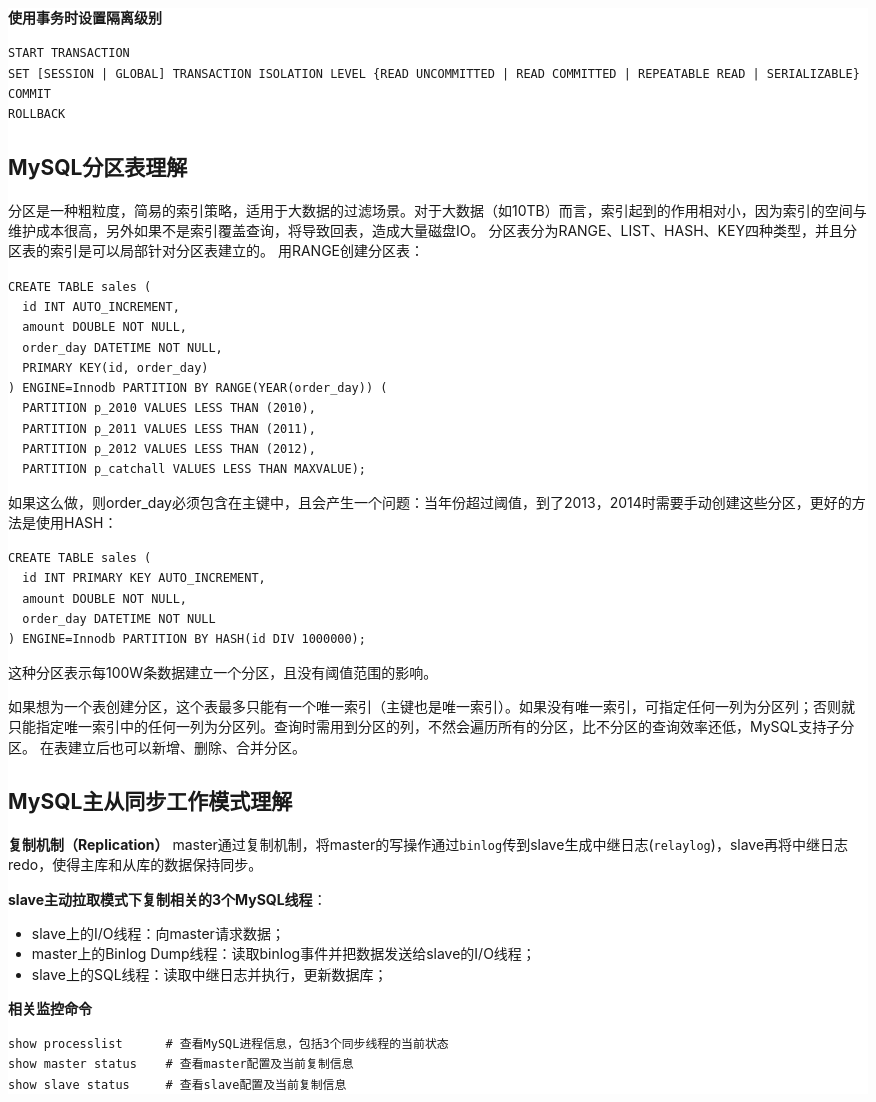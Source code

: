 **使用事务时设置隔离级别**
```
START TRANSACTION
SET [SESSION | GLOBAL] TRANSACTION ISOLATION LEVEL {READ UNCOMMITTED | READ COMMITTED | REPEATABLE READ | SERIALIZABLE}
COMMIT
ROLLBACK
```

## MySQL分区表理解
分区是一种粗粒度，简易的索引策略，适用于大数据的过滤场景。对于大数据（如10TB）而言，索引起到的作用相对小，因为索引的空间与维护成本很高，另外如果不是索引覆盖查询，将导致回表，造成大量磁盘IO。
分区表分为RANGE、LIST、HASH、KEY四种类型，并且分区表的索引是可以局部针对分区表建立的。
用RANGE创建分区表：
```
CREATE TABLE sales (
  id INT AUTO_INCREMENT,
  amount DOUBLE NOT NULL,
  order_day DATETIME NOT NULL,
  PRIMARY KEY(id, order_day)
) ENGINE=Innodb PARTITION BY RANGE(YEAR(order_day)) (
  PARTITION p_2010 VALUES LESS THAN (2010),
  PARTITION p_2011 VALUES LESS THAN (2011),
  PARTITION p_2012 VALUES LESS THAN (2012),
  PARTITION p_catchall VALUES LESS THAN MAXVALUE);
```
如果这么做，则order_day必须包含在主键中，且会产生一个问题：当年份超过阈值，到了2013，2014时需要手动创建这些分区，更好的方法是使用HASH：
```
CREATE TABLE sales ( 
  id INT PRIMARY KEY AUTO_INCREMENT,
  amount DOUBLE NOT NULL,
  order_day DATETIME NOT NULL
) ENGINE=Innodb PARTITION BY HASH(id DIV 1000000);
```
这种分区表示每100W条数据建立一个分区，且没有阈值范围的影响。

如果想为一个表创建分区，这个表最多只能有一个唯一索引（主键也是唯一索引）。如果没有唯一索引，可指定任何一列为分区列；否则就只能指定唯一索引中的任何一列为分区列。查询时需用到分区的列，不然会遍历所有的分区，比不分区的查询效率还低，MySQL支持子分区。
在表建立后也可以新增、删除、合并分区。


## MySQL主从同步工作模式理解
**复制机制（Replication）**
master通过复制机制，将master的写操作通过`binlog`传到slave生成中继日志(`relaylog`)，slave再将中继日志redo，使得主库和从库的数据保持同步。

**slave主动拉取模式下复制相关的3个MySQL线程**：
* slave上的I/O线程：向master请求数据；
* master上的Binlog Dump线程：读取binlog事件并把数据发送给slave的I/O线程；
* slave上的SQL线程：读取中继日志并执行，更新数据库；

**相关监控命令**
```
show processlist      # 查看MySQL进程信息，包括3个同步线程的当前状态
show master status    # 查看master配置及当前复制信息
show slave status     # 查看slave配置及当前复制信息
```
